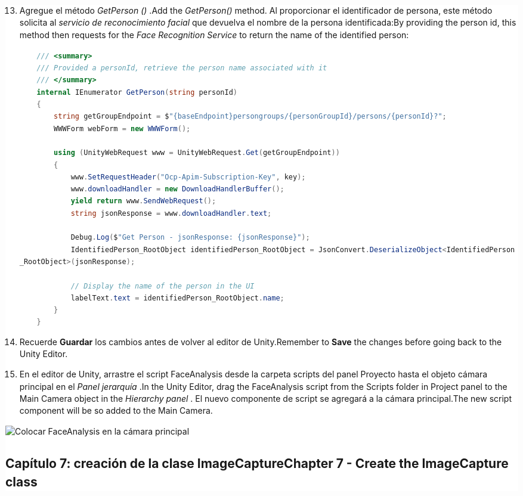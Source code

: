 13. <span data-ttu-id="4ff8d-345">Agregue el método *GetPerson ()* .</span><span class="sxs-lookup"><span data-stu-id="4ff8d-345">Add the *GetPerson()* method.</span></span> <span data-ttu-id="4ff8d-346">Al proporcionar el identificador de persona, este método solicita al *servicio de reconocimiento facial* que devuelva el nombre de la persona identificada:</span><span class="sxs-lookup"><span data-stu-id="4ff8d-346">By providing the person id, this method then requests for the *Face Recognition Service* to return the name of the identified person:</span></span>

    ```csharp
        /// <summary>
        /// Provided a personId, retrieve the person name associated with it
        /// </summary>
        internal IEnumerator GetPerson(string personId)
        {
            string getGroupEndpoint = $"{baseEndpoint}persongroups/{personGroupId}/persons/{personId}?";
            WWWForm webForm = new WWWForm();

            using (UnityWebRequest www = UnityWebRequest.Get(getGroupEndpoint))
            {
                www.SetRequestHeader("Ocp-Apim-Subscription-Key", key);
                www.downloadHandler = new DownloadHandlerBuffer();
                yield return www.SendWebRequest();
                string jsonResponse = www.downloadHandler.text;

                Debug.Log($"Get Person - jsonResponse: {jsonResponse}");
                IdentifiedPerson_RootObject identifiedPerson_RootObject = JsonConvert.DeserializeObject<IdentifiedPerson_RootObject>(jsonResponse);

                // Display the name of the person in the UI
                labelText.text = identifiedPerson_RootObject.name;
            }
        }
    ```

14.  <span data-ttu-id="4ff8d-347">Recuerde **Guardar** los cambios antes de volver al editor de Unity.</span><span class="sxs-lookup"><span data-stu-id="4ff8d-347">Remember to **Save** the changes before going back to the Unity Editor.</span></span>
15.  <span data-ttu-id="4ff8d-348">En el editor de Unity, arrastre el script FaceAnalysis desde la carpeta scripts del panel Proyecto hasta el objeto cámara principal en el *Panel jerarquía* .</span><span class="sxs-lookup"><span data-stu-id="4ff8d-348">In the Unity Editor, drag the FaceAnalysis script from the Scripts folder in Project panel to the Main Camera object in the *Hierarchy panel* .</span></span> <span data-ttu-id="4ff8d-349">El nuevo componente de script se agregará a la cámara principal.</span><span class="sxs-lookup"><span data-stu-id="4ff8d-349">The new script component will be so added to the Main Camera.</span></span> 

![Colocar FaceAnalysis en la cámara principal](images/AzureLabs-Lab4-23.png)


## <a name="chapter-7---create-the-imagecapture-class"></a><span data-ttu-id="4ff8d-351">Capítulo 7: creación de la clase ImageCapture</span><span class="sxs-lookup"><span data-stu-id="4ff8d-351">Chapter 7 - Create the ImageCapture class</span></span>
